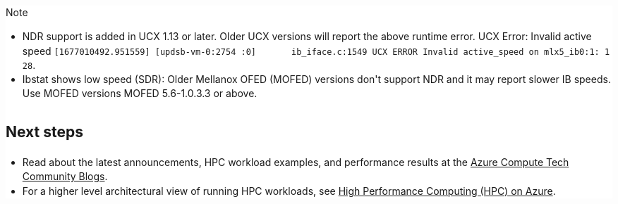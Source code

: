 > [!NOTE]
> * NDR support is added in UCX 1.13 or later. Older UCX versions will report the above runtime error. UCX Error: Invalid active speed `[1677010492.951559] [updsb-vm-0:2754 :0]       ib_iface.c:1549 UCX ERROR Invalid active_speed on mlx5_ib0:1: 128`.
> * Ibstat shows low speed (SDR): Older Mellanox OFED (MOFED) versions don't support NDR and it may report slower IB speeds. Use MOFED versions MOFED 5.6-1.0.3.3 or above.

## Next steps

- Read about the latest announcements, HPC workload examples, and performance results at the [Azure Compute Tech Community Blogs](https://techcommunity.microsoft.com/t5/azure-compute/bg-p/AzureCompute).
- For a higher level architectural view of running HPC workloads, see [High Performance Computing (HPC) on Azure](/azure/architecture/topics/high-performance-computing/).
